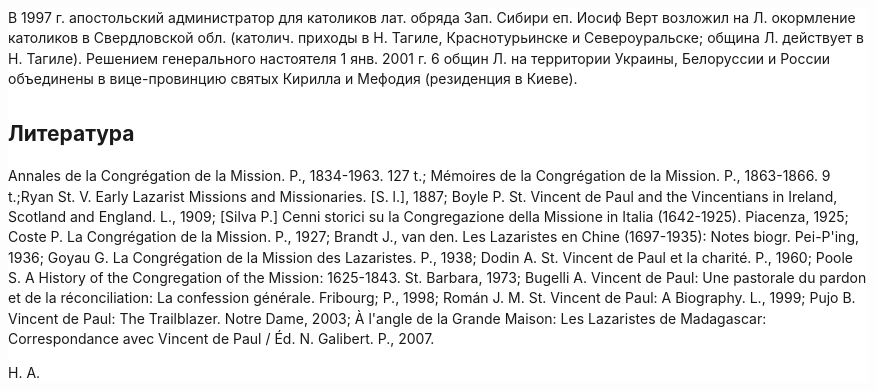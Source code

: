 В 1997 г. апостольский администратор для католиков лат. обряда Зап. Сибири еп. Иосиф Верт возложил на Л. окормление католиков в Свердловской обл. (католич. приходы в Н. Тагиле, Краснотурьинске и Североуральске; община Л. действует в Н. Тагиле). Решением генерального настоятеля 1 янв. 2001 г. 6 общин Л. на территории Украины, Белоруссии и России объединены в вице-провинцию святых Кирилла и Мефодия (резиденция в Киеве).

## Литература

Annales de la Congrégation de la Mission. P., 1834-1963. 127 t.; Mémoires de la Congrégation de la Mission. P., 1863-1866. 9 t.;Ryan St. V. Early Lazarist Missions and Missionaries. [S. l.], 1887; Boyle P. St. Vincent de Paul and the Vincentians in Ireland, Scotland and England. L., 1909; [Silva P.] Cenni storici su la Congregazione della Missione in Italia (1642-1925). Piacenza, 1925; Coste P. La Congrégation de la Mission. P., 1927; Brandt J., van den. Les Lazaristes en Chine (1697-1935): Notes biogr. Pei-P'ing, 1936; Goyau G. La Congrégation de la Mission des Lazaristes. P., 1938; Dodin A. St. Vincent de Paul et la charité. P., 1960; Poole S. A History of the Congregation of the Mission: 1625-1843. St. Barbara, 1973; Bugelli A. Vincent de Paul: Une pastorale du pardon et de la réconciliation: La confession générale. Fribourg; P., 1998; Román J. M. St. Vincent de Paul: A Biography. L., 1999; Pujo B. Vincent de Paul: The Trailblazer. Notre Dame, 2003; À l'angle de la Grande Maison: Les Lazaristes de Madagascar: Correspondance avec Vincent de Paul / Éd. N. Galibert. P., 2007.

Н. А.
